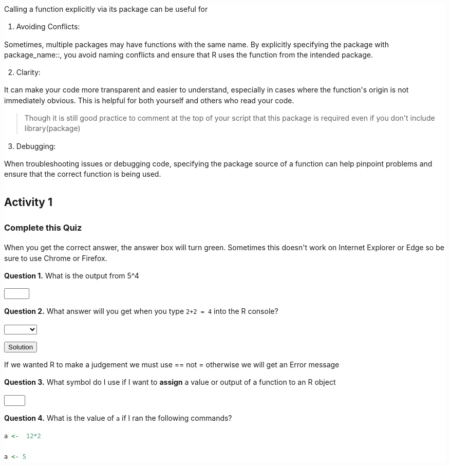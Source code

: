 Calling a function explicitly via its package can be useful for 

1. Avoiding Conflicts:

Sometimes, multiple packages may have functions with the same name. By explicitly specifying the package with package_name::, you avoid naming conflicts and ensure that R uses the function from the intended package.

2. Clarity:

It can make your code more transparent and easier to understand, especially in cases where the function's origin is not immediately obvious. This is helpful for both yourself and others who read your code.

>Though it is still good practice to comment at the top of your script that this package is required even if you don't include library(package)


3. Debugging:

When troubleshooting issues or debugging code, specifying the package source of a function can help pinpoint problems and ensure that the correct function is being used.


## Activity 1

### Complete this Quiz

When you get the correct answer, the answer box will turn green. Sometimes this doesn't work on Internet Explorer or Edge so be sure to use Chrome or Firefox.

**Question 1.**  What is the output from 5\^4

<input class='webex-solveme nospaces' size='3' data-answer='["625"]'/>



**Question 2.**  What answer will you get when you type `2+2 = 4` into the R console?

<select class='webex-select'><option value='blank'></option><option value=''>TRUE</option><option value=''>FALSE</option><option value='answer'>Error</option></select>


<div class='webex-solution'><button>Solution</button>


If we wanted R to make a judgement we must use == not = otherwise we will get an Error message


</div>


**Question 3.**  What symbol do I use if I want to **assign** a value or output of a function to an R object

<input class='webex-solveme nospaces' size='2' data-answer='["<-"]'/>

**Question 4.**  What is the value of `a` if I ran the following commands?


```r
a <-  12*2

a <- 5
```
